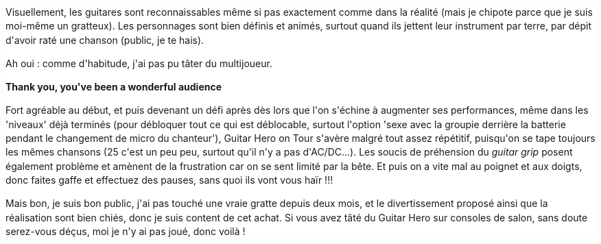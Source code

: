 Visuellement, les guitares sont reconnaissables même si pas exactement comme dans la réalité (mais je chipote parce que je suis moi-même un gratteux). Les personnages sont bien définis et animés, surtout quand ils jettent leur instrument par terre, par dépit d'avoir raté une chanson (public, je te hais).  

  

Ah oui : comme d'habitude, j'ai pas pu tâter du multijoueur.  

  

**Thank you, you've been a wonderful audience**  

  

Fort agréable au début, et puis devenant un défi après dès lors que l'on s'échine à augmenter ses performances, même dans les 'niveaux' déjà terminés (pour débloquer tout ce qui est déblocable, surtout l'option 'sexe avec la groupie derrière la batterie pendant le changement de micro du chanteur'), Guitar Hero on Tour s'avère malgré tout assez répétitif, puisqu'on se tape toujours les mêmes chansons (25 c'est un peu peu, surtout qu'il n'y a pas d'AC/DC...). Les soucis de préhension du _guitar grip_ posent également problème et amènent de la frustration car on se sent limité par la bête. Et puis on a vite mal au poignet et aux doigts, donc faites gaffe et effectuez des pauses, sans quoi ils vont vous haïr !!!  

Mais bon, je suis bon public, j'ai pas touché une vraie gratte depuis deux mois, et le divertissement proposé ainsi que la réalisation sont bien chiés, donc je suis content de cet achat. Si vous avez tâté du Guitar Hero sur consoles de salon, sans doute serez-vous déçus, moi je n'y ai pas joué, donc voilà !